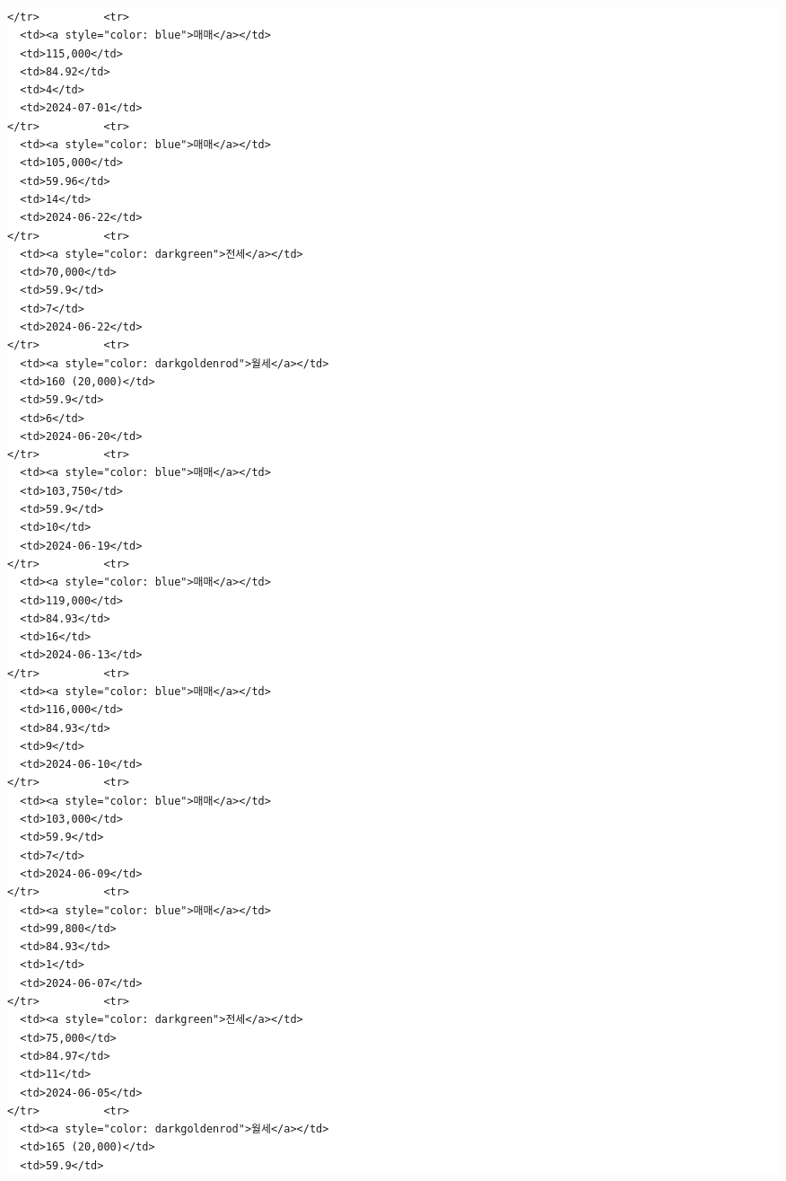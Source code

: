     </tr>          <tr>
      <td><a style="color: blue">매매</a></td>
      <td>115,000</td>
      <td>84.92</td>
      <td>4</td>
      <td>2024-07-01</td>
    </tr>          <tr>
      <td><a style="color: blue">매매</a></td>
      <td>105,000</td>
      <td>59.96</td>
      <td>14</td>
      <td>2024-06-22</td>
    </tr>          <tr>
      <td><a style="color: darkgreen">전세</a></td>
      <td>70,000</td>
      <td>59.9</td>
      <td>7</td>
      <td>2024-06-22</td>
    </tr>          <tr>
      <td><a style="color: darkgoldenrod">월세</a></td>
      <td>160 (20,000)</td>
      <td>59.9</td>
      <td>6</td>
      <td>2024-06-20</td>
    </tr>          <tr>
      <td><a style="color: blue">매매</a></td>
      <td>103,750</td>
      <td>59.9</td>
      <td>10</td>
      <td>2024-06-19</td>
    </tr>          <tr>
      <td><a style="color: blue">매매</a></td>
      <td>119,000</td>
      <td>84.93</td>
      <td>16</td>
      <td>2024-06-13</td>
    </tr>          <tr>
      <td><a style="color: blue">매매</a></td>
      <td>116,000</td>
      <td>84.93</td>
      <td>9</td>
      <td>2024-06-10</td>
    </tr>          <tr>
      <td><a style="color: blue">매매</a></td>
      <td>103,000</td>
      <td>59.9</td>
      <td>7</td>
      <td>2024-06-09</td>
    </tr>          <tr>
      <td><a style="color: blue">매매</a></td>
      <td>99,800</td>
      <td>84.93</td>
      <td>1</td>
      <td>2024-06-07</td>
    </tr>          <tr>
      <td><a style="color: darkgreen">전세</a></td>
      <td>75,000</td>
      <td>84.97</td>
      <td>11</td>
      <td>2024-06-05</td>
    </tr>          <tr>
      <td><a style="color: darkgoldenrod">월세</a></td>
      <td>165 (20,000)</td>
      <td>59.9</td>